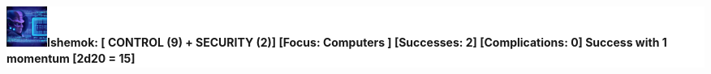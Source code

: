 <img src="../images/auto/Ishemok.png" alt="Ishemok" width="50" height="50">**Ishemok: [ CONTROL  (9) +  SECURITY  (2)]
[Focus: Computers ]
[Successes: 2] [Complications: 0]
Success with 1 momentum [2d20 = 15]**<br />
